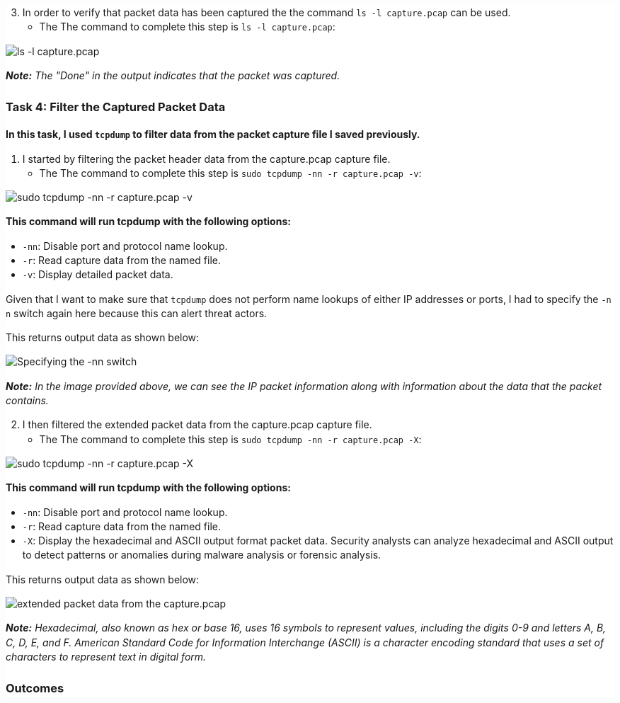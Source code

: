 3. In order to verify that packet data has been captured the the command `ls -l capture.pcap` can be used.
    * The The command to complete this step is `ls -l capture.pcap`:

![ls -l capture.pcap](https://github.com/user-attachments/assets/c883b1e2-617c-4005-bab7-32bcf1f0ca3a)

***Note:** The "Done" in the output indicates that the packet was captured.*

### Task 4: Filter the Captured Packet Data

**In this task, I used `tcpdump` to filter data from the packet capture file I saved previously.**

1. I started by filtering the packet header data from the capture.pcap capture file.
    * The The command to complete this step is `sudo tcpdump -nn -r capture.pcap -v`:

![sudo tcpdump -nn -r capture.pcap -v](https://github.com/user-attachments/assets/1d1bd55d-6964-4880-8fd0-60bb0c8c4e8b)

**This command will run tcpdump with the following options:**

* `-nn`: Disable port and protocol name lookup.
* `-r`: Read capture data from the named file.
* `-v`: Display detailed packet data.

Given that I want to make sure that `tcpdump` does not perform name lookups of either IP addresses or ports, I had to specify the `-nn` switch again here because this can alert threat actors.

This returns output data as shown below:

![Specifying the -nn switch](https://github.com/user-attachments/assets/d2abac97-c417-4f73-b1df-1917b7c0d04b)

***Note:** In the image provided above, we can see the IP packet information along with information about the data that the packet contains.*

2. I then filtered the extended packet data from the capture.pcap capture file.
    * The The command to complete this step is `sudo tcpdump -nn -r capture.pcap -X`:

![sudo tcpdump -nn -r capture.pcap -X](https://github.com/user-attachments/assets/ab4848c0-9b3c-4969-af98-db26c24cc25b)

**This command will run tcpdump with the following options:**

* `-nn`: Disable port and protocol name lookup.
* `-r`: Read capture data from the named file.
* `-X`: Display the hexadecimal and ASCII output format packet data. Security analysts can analyze hexadecimal and ASCII output to detect patterns or anomalies during malware analysis or forensic analysis.

This returns output data as shown below:

![extended packet data from the capture.pcap](https://github.com/user-attachments/assets/6f5193a5-f78e-4adc-b863-43efb2c4d42d)

***Note:** Hexadecimal, also known as hex or base 16, uses 16 symbols to represent values, including the digits 0-9 and letters A, B, C, D, E, and F. American Standard Code for Information Interchange (ASCII) is a character encoding standard that uses a set of characters to represent text in digital form.*

### Outcomes 
